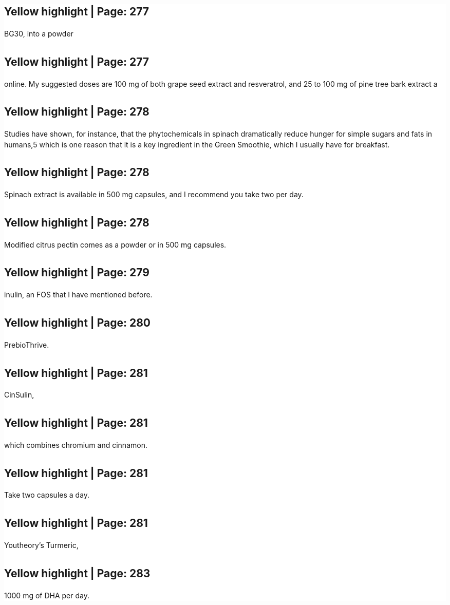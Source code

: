 
## Yellow highlight | Page: 277
BG30, into a powder
                

## Yellow highlight | Page: 277
online. My suggested doses are 100 mg of both grape seed extract and resveratrol, and 25 to 100 mg of pine tree bark extract a
                

## Yellow highlight | Page: 278
Studies have shown, for instance, that the phytochemicals in spinach dramatically reduce hunger for simple sugars and fats in humans,5 which is one reason that it is a key ingredient in the Green Smoothie, which I usually have for breakfast.
                

## Yellow highlight | Page: 278
Spinach extract is available in 500 mg capsules, and I recommend you take two per day.
                

## Yellow highlight | Page: 278
Modified citrus pectin comes as a powder or in 500 mg capsules.
                

## Yellow highlight | Page: 279
inulin, an FOS that I have mentioned before.
                

## Yellow highlight | Page: 280
PrebioThrive.
                

## Yellow highlight | Page: 281
CinSulin,
                

## Yellow highlight | Page: 281
which combines chromium and cinnamon.
                

## Yellow highlight | Page: 281
Take two capsules a day.
                

## Yellow highlight | Page: 281
Youtheory’s Turmeric,
                

## Yellow highlight | Page: 283
1000 mg of DHA per day.
                